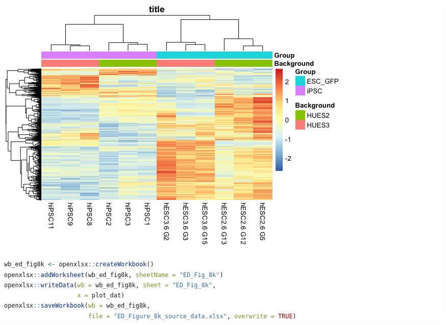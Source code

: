 ![](Choi_ESC_iPSC_differential_expression_files/figure-gfm/unnamed-chunk-10-1.png)

``` r
wb_ed_fig8k <- openxlsx::createWorkbook()
openxlsx::addWorksheet(wb_ed_fig8k, sheetName = "ED_Fig_8k")
openxlsx::writeData(wb = wb_ed_fig8k, sheet = "ED_Fig_8k",
                    x = plot_dat)
openxlsx::saveWorkbook(wb = wb_ed_fig8k,
                       file = "ED_Figure_8k_source_data.xlsx", overwrite = TRUE)
```
